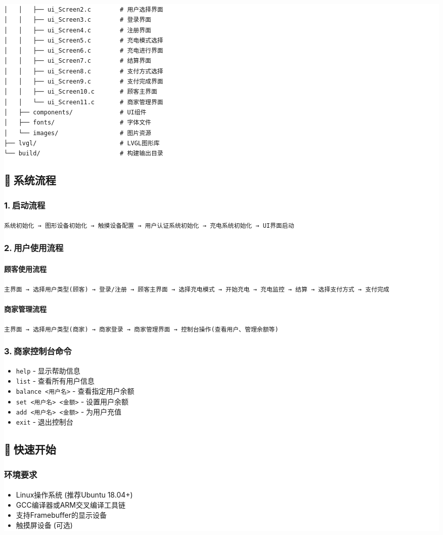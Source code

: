 ```
│   │   ├── ui_Screen2.c        # 用户选择界面
│   │   ├── ui_Screen3.c        # 登录界面
│   │   ├── ui_Screen4.c        # 注册界面
│   │   ├── ui_Screen5.c        # 充电模式选择
│   │   ├── ui_Screen6.c        # 充电进行界面
│   │   ├── ui_Screen7.c        # 结算界面
│   │   ├── ui_Screen8.c        # 支付方式选择
│   │   ├── ui_Screen9.c        # 支付完成界面
│   │   ├── ui_Screen10.c       # 顾客主界面
│   │   └── ui_Screen11.c       # 商家管理界面
│   ├── components/             # UI组件
│   ├── fonts/                  # 字体文件
│   └── images/                 # 图片资源
├── lvgl/                       # LVGL图形库
└── build/                      # 构建输出目录
```

## 🔄 系统流程

### 1. 启动流程
```
系统初始化 → 图形设备初始化 → 触摸设备配置 → 用户认证系统初始化 → 充电系统初始化 → UI界面启动
```

### 2. 用户使用流程

#### 顾客使用流程
```
主界面 → 选择用户类型(顾客) → 登录/注册 → 顾客主界面 → 选择充电模式 → 开始充电 → 充电监控 → 结算 → 选择支付方式 → 支付完成
```

#### 商家管理流程
```
主界面 → 选择用户类型(商家) → 商家登录 → 商家管理界面 → 控制台操作(查看用户、管理余额等)
```

### 3. 商家控制台命令
- `help` - 显示帮助信息
- `list` - 查看所有用户信息
- `balance <用户名>` - 查看指定用户余额
- `set <用户名> <金额>` - 设置用户余额
- `add <用户名> <金额>` - 为用户充值
- `exit` - 退出控制台

## 🚀 快速开始

### 环境要求
- Linux操作系统 (推荐Ubuntu 18.04+)
- GCC编译器或ARM交叉编译工具链
- 支持Framebuffer的显示设备
- 触摸屏设备 (可选)
